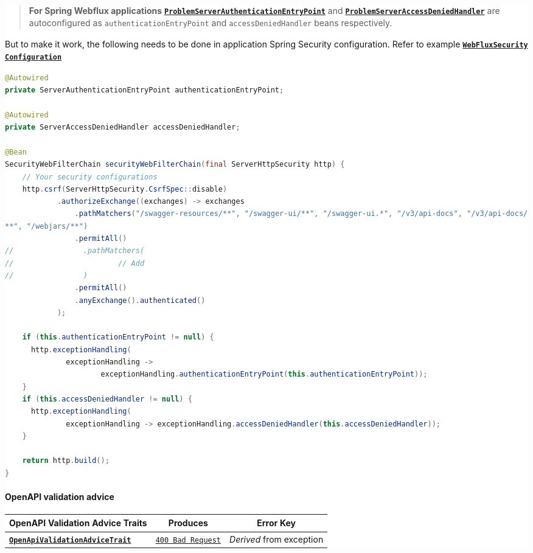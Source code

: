> **For Spring Webflux applications** 
[**`ProblemServerAuthenticationEntryPoint`**](src/main/java/com/ksoot/problem/spring/advice/security/ProblemServerAuthenticationEntryPoint.java)
and [**`ProblemServerAccessDeniedHandler`**](src/main/java/com/ksoot/problem/spring/advice/security/ProblemServerAccessDeniedHandler.java)
are autoconfigured as `authenticationEntryPoint` and `accessDeniedHandler` beans respectively.

But to make it work, the following needs to be done in application Spring Security configuration. 
Refer to example [**`WebFluxSecurityConfiguration`**](https://github.com/officiallysingh/problem-handler-webflux-demo/blob/main/src/main/java/com/ksoot/problem/demo/config/WebFluxSecurityConfiguration.java)
```java
@Autowired
private ServerAuthenticationEntryPoint authenticationEntryPoint;

@Autowired
private ServerAccessDeniedHandler accessDeniedHandler;

@Bean
SecurityWebFilterChain securityWebFilterChain(final ServerHttpSecurity http) {
    // Your security configurations
    http.csrf(ServerHttpSecurity.CsrfSpec::disable)
            .authorizeExchange((exchanges) -> exchanges
                .pathMatchers("/swagger-resources/**", "/swagger-ui/**", "/swagger-ui.*", "/v3/api-docs", "/v3/api-docs/**", "/webjars/**")
                .permitAll()
//                .pathMatchers(
//                        // Add
//                )
                .permitAll()
                .anyExchange().authenticated()
            );
  
    if (this.authenticationEntryPoint != null) {
      http.exceptionHandling(
              exceptionHandling ->
                      exceptionHandling.authenticationEntryPoint(this.authenticationEntryPoint));
    }
    if (this.accessDeniedHandler != null) {
      http.exceptionHandling(
              exceptionHandling -> exceptionHandling.accessDeniedHandler(this.accessDeniedHandler));
    }
  
    return http.build();
}
```

#### OpenAPI validation advice

| OpenAPI Validation Advice Traits                                                                                                   | Produces                                        | Error Key                  |
|------------------------------------------------------------------------------------------------------------------------------------|-------------------------------------------------|----------------------------|
| [**`OpenApiValidationAdviceTrait`**](src/main/java/com/ksoot/problem/spring/advice/validation/OpenApiValidationAdviceTrait.java)   | [`400 Bad Request`](https://httpstatus.es/400)  | *Derived* from exception   |
